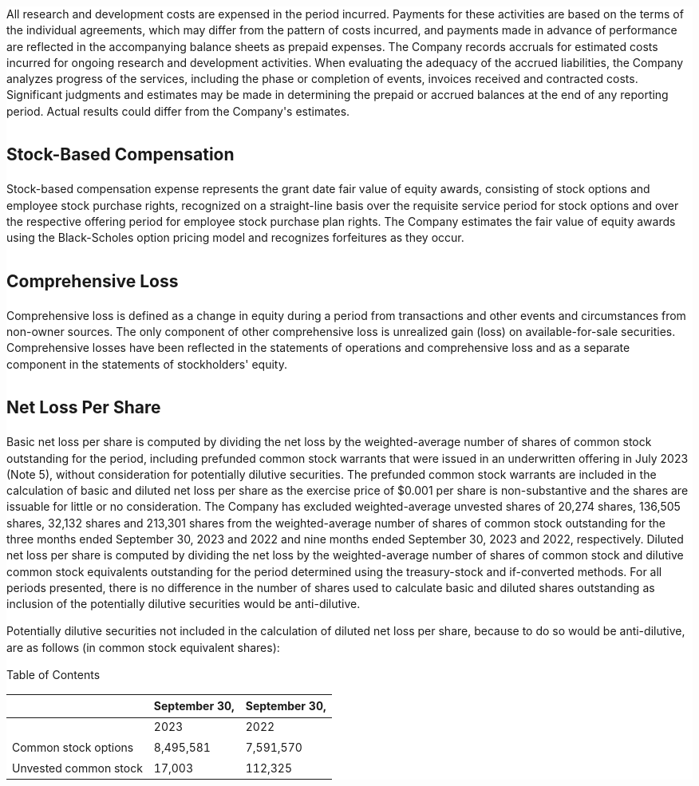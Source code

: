 <p>All research and development costs are expensed in the period incurred. Payments for these activities are based on the terms of the individual agreements, which may differ from the pattern of costs incurred, and payments made in advance of performance are reflected in the accompanying balance sheets as prepaid expenses. The Company records accruals for estimated costs incurred for ongoing research and development activities. When evaluating the adequacy of the accrued liabilities, the Company analyzes progress of the services, including the phase or completion of events, invoices received and contracted costs. Significant judgments and estimates may be made in determining the prepaid or accrued balances at the end of any reporting period. Actual results could differ from the Company's estimates.</p>
<h2>Stock-Based Compensation</h2>
<p>Stock-based compensation expense represents the grant date fair value of equity awards, consisting of stock options and employee stock purchase rights, recognized on a straight-line basis over the requisite service period for stock options and over the respective offering period for employee stock purchase plan rights. The Company estimates the fair value of equity awards using the Black-Scholes option pricing model and recognizes forfeitures as they occur.</p>
<h2>Comprehensive Loss</h2>
<p>Comprehensive loss is defined as a change in equity during a period from transactions and other events and circumstances from non-owner sources. The only component of other comprehensive loss is unrealized gain (loss) on available-for-sale securities. Comprehensive losses have been reflected in the statements of operations and comprehensive loss and as a separate component in the statements of stockholders' equity.</p>
<h2>Net Loss Per Share</h2>
<p>Basic net loss per share is computed by dividing the net loss by the weighted-average number of shares of common stock outstanding for the period, including prefunded common stock warrants that were issued in an underwritten offering in July 2023 (Note 5), without consideration for potentially dilutive securities. The prefunded common stock warrants are included in the calculation of basic and diluted net loss per share as the exercise price of $0.001 per share is non-substantive and the shares are issuable for little or no consideration. The Company has excluded weighted-average unvested shares of 20,274 shares, 136,505 shares, 32,132 shares and 213,301 shares from the weighted-average number of shares of common stock outstanding for the three months ended September 30, 2023 and 2022 and nine months ended September 30, 2023 and 2022, respectively. Diluted net loss per share is computed by dividing the net loss by the weighted-average number of shares of common stock and dilutive common stock equivalents outstanding for the period determined using the treasury-stock and if-converted methods. For all periods presented, there is no difference in the number of shares used to calculate basic and diluted shares outstanding as inclusion of the potentially dilutive securities would be anti-dilutive.</p>
<p>Potentially dilutive securities not included in the calculation of diluted net loss per share, because to do so would be anti-dilutive, are as follows (in common stock equivalent shares):</p>
<p>Table of Contents</p>
<table>
<thead>
<tr>
<th></th>
<th>September 30,</th>
<th>September 30,</th>
</tr>
</thead>
<tbody>
<tr>
<td></td>
<td>2023</td>
<td>2022</td>
</tr>
<tr>
<td>Common stock options</td>
<td>8,495,581</td>
<td>7,591,570</td>
</tr>
<tr>
<td>Unvested common stock</td>
<td>17,003</td>
<td>112,325</td>
</tr>
<tr>